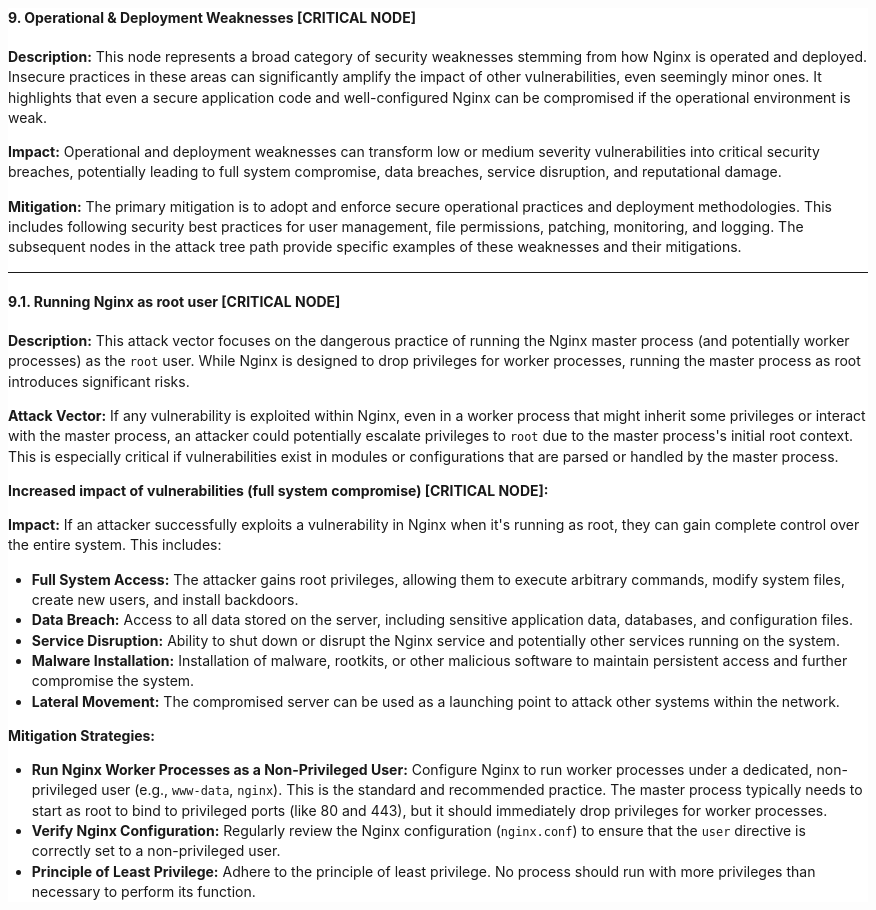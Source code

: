 #### 9. Operational & Deployment Weaknesses [CRITICAL NODE]

**Description:** This node represents a broad category of security weaknesses stemming from how Nginx is operated and deployed. Insecure practices in these areas can significantly amplify the impact of other vulnerabilities, even seemingly minor ones.  It highlights that even a secure application code and well-configured Nginx can be compromised if the operational environment is weak.

**Impact:**  Operational and deployment weaknesses can transform low or medium severity vulnerabilities into critical security breaches, potentially leading to full system compromise, data breaches, service disruption, and reputational damage.

**Mitigation:**  The primary mitigation is to adopt and enforce secure operational practices and deployment methodologies. This includes following security best practices for user management, file permissions, patching, monitoring, and logging. The subsequent nodes in the attack tree path provide specific examples of these weaknesses and their mitigations.

---

#### 9.1. Running Nginx as root user [CRITICAL NODE]

**Description:**  This attack vector focuses on the dangerous practice of running the Nginx master process (and potentially worker processes) as the `root` user. While Nginx is designed to drop privileges for worker processes, running the master process as root introduces significant risks.

**Attack Vector:** If any vulnerability is exploited within Nginx, even in a worker process that might inherit some privileges or interact with the master process, an attacker could potentially escalate privileges to `root` due to the master process's initial root context. This is especially critical if vulnerabilities exist in modules or configurations that are parsed or handled by the master process.

**Increased impact of vulnerabilities (full system compromise) [CRITICAL NODE]:**

**Impact:**  If an attacker successfully exploits a vulnerability in Nginx when it's running as root, they can gain complete control over the entire system. This includes:

* **Full System Access:**  The attacker gains root privileges, allowing them to execute arbitrary commands, modify system files, create new users, and install backdoors.
* **Data Breach:** Access to all data stored on the server, including sensitive application data, databases, and configuration files.
* **Service Disruption:**  Ability to shut down or disrupt the Nginx service and potentially other services running on the system.
* **Malware Installation:**  Installation of malware, rootkits, or other malicious software to maintain persistent access and further compromise the system.
* **Lateral Movement:**  The compromised server can be used as a launching point to attack other systems within the network.

**Mitigation Strategies:**

* **Run Nginx Worker Processes as a Non-Privileged User:**  Configure Nginx to run worker processes under a dedicated, non-privileged user (e.g., `www-data`, `nginx`). This is the standard and recommended practice. The master process typically needs to start as root to bind to privileged ports (like 80 and 443), but it should immediately drop privileges for worker processes.
* **Verify Nginx Configuration:** Regularly review the Nginx configuration (`nginx.conf`) to ensure that the `user` directive is correctly set to a non-privileged user.
* **Principle of Least Privilege:** Adhere to the principle of least privilege.  No process should run with more privileges than necessary to perform its function.
